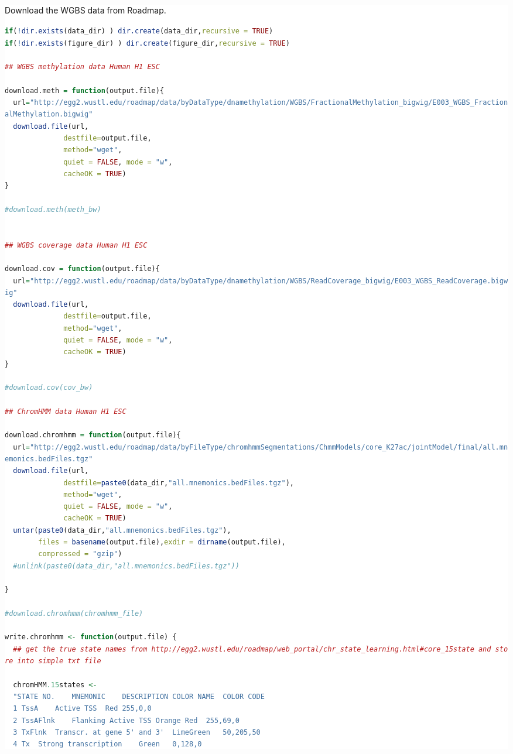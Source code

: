 Download the WGBS data from Roadmap.

``` r
if(!dir.exists(data_dir) ) dir.create(data_dir,recursive = TRUE)
if(!dir.exists(figure_dir) ) dir.create(figure_dir,recursive = TRUE)

## WGBS methylation data Human H1 ESC

download.meth = function(output.file){
  url="http://egg2.wustl.edu/roadmap/data/byDataType/dnamethylation/WGBS/FractionalMethylation_bigwig/E003_WGBS_FractionalMethylation.bigwig"
  download.file(url, 
              destfile=output.file,
              method="wget",
              quiet = FALSE, mode = "w",
              cacheOK = TRUE)
}

#download.meth(meth_bw)


## WGBS coverage data Human H1 ESC

download.cov = function(output.file){
  url="http://egg2.wustl.edu/roadmap/data/byDataType/dnamethylation/WGBS/ReadCoverage_bigwig/E003_WGBS_ReadCoverage.bigwig"
  download.file(url, 
              destfile=output.file,
              method="wget",
              quiet = FALSE, mode = "w",
              cacheOK = TRUE)
}

#download.cov(cov_bw)

## ChromHMM data Human H1 ESC

download.chromhmm = function(output.file){
  url="http://egg2.wustl.edu/roadmap/data/byFileType/chromhmmSegmentations/ChmmModels/core_K27ac/jointModel/final/all.mnemonics.bedFiles.tgz"
  download.file(url, 
              destfile=paste0(data_dir,"all.mnemonics.bedFiles.tgz"),
              method="wget",
              quiet = FALSE, mode = "w",
              cacheOK = TRUE)
  untar(paste0(data_dir,"all.mnemonics.bedFiles.tgz"),
        files = basename(output.file),exdir = dirname(output.file),
        compressed = "gzip")
  #unlink(paste0(data_dir,"all.mnemonics.bedFiles.tgz"))
  
}

#download.chromhmm(chromhmm_file)

write.chromhmm <- function(output.file) { 
  ## get the true state names from http://egg2.wustl.edu/roadmap/web_portal/chr_state_learning.html#core_15state and store into simple txt file
  
  chromHMM.15states <- 
  "STATE NO.    MNEMONIC    DESCRIPTION COLOR NAME  COLOR CODE
  1 TssA    Active TSS  Red 255,0,0
  2 TssAFlnk    Flanking Active TSS Orange Red  255,69,0
  3 TxFlnk  Transcr. at gene 5' and 3'  LimeGreen   50,205,50
  4 Tx  Strong transcription    Green   0,128,0
```